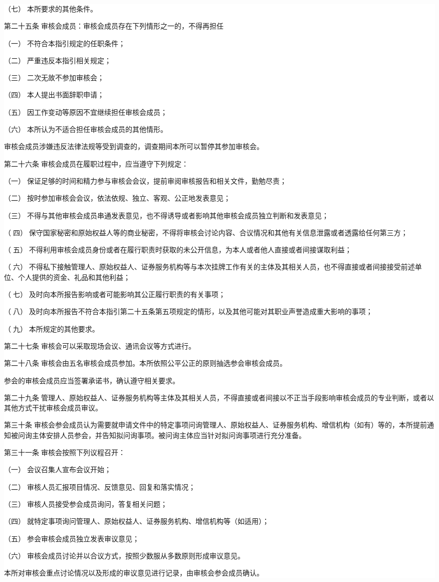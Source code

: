 （七） 本所要求的其他条件。

第二十五条 审核会成员：审核会成员存在下列情形之一的，不得再担任

（一） 不符合本指引规定的任职条件；

（二） 严重违反本指引相关规定；

（三） 二次无故不参加审核会；

（四） 本人提出书面辞职申请；

（五） 因工作变动等原因不宜继续担任审核会成员；

（六） 本所认为不适合担任审核会成员的其他情形。

审核会成员涉嫌违反法律法规等受到调查的，调查期间本所可以暂停其参加审核会。

第二十六条 审核会成员在履职过程中，应当遵守下列规定：

（一） 保证足够的时间和精力参与审核会会议，提前审阅审核报告和相关文件，勤勉尽责；

（二） 按时参加审核会会议，依法依规、独立、客观、公正地发表意见；

（三） 不得与其他审核会成员串通发表意见，也不得诱导或者影响其他审核会成员独立判断和发表意见；

（ 四） 保守国家秘密和原始权益人等的商业秘密，不得将审核会讨论内容、合议情况和其他有关信息泄露或者透露给任何第三方；

（ 五） 不得利用审核会成员身份或者在履行职责时获取的未公开信息，为本人或者他人直接或者间接谋取利益；

（ 六） 不得私下接触管理人、原始权益人、证券服务机构等与本次挂牌工作有关的主体及其相关人员，也不得直接或者间接接受前述单位、个人提供的资金、礼品和其他利益；

（ 七） 及时向本所报告影响或者可能影响其公正履行职责的有关事项；

（ 八） 及时向本所报告不符合本指引第二十五条第五项规定的情形，以及其他可能对其职业声誉造成重大影响的事项；

（ 九） 本所规定的其他要求。

第二十七条 审核会可以采取现场会议、通讯会议等方式进行。

第二十八条 审核会由五名审核会成员参加。本所依照公平公正的原则抽选参会审核会成员。

参会的审核会成员应当签署承诺书，确认遵守相关要求。

第二十九条 管理人、原始权益人、证券服务机构等主体及其相关人员，不得直接或者间接以不正当手段影响审核会成员的专业判断，或者以其他方式干扰审核会成员审议。

第三十条 审核会参会成员认为需要就申请文件中的特定事项问询管理人、原始权益人、证券服务机构、增信机构（如有）等的，本所提前通知被问询主体安排人员参会，并告知拟问询事项。被问询主体应当针对拟问询事项进行充分准备。

第三十一条 审核会按照下列议程召开：

（一） 会议召集人宣布会议开始；

（二） 审核人员汇报项目情况、反馈意见、回复和落实情况；

（三） 审核人员接受参会成员询问，答复相关问题；

（四） 就特定事项询问管理人、原始权益人、证券服务机构、增信机构等（如适用）；

（五） 参会审核会成员独立发表审议意见；

（六） 审核会成员讨论并以合议方式，按照少数服从多数原则形成审议意见。

本所对审核会重点讨论情况以及形成的审议意见进行记录，由审核会参会成员确认。
